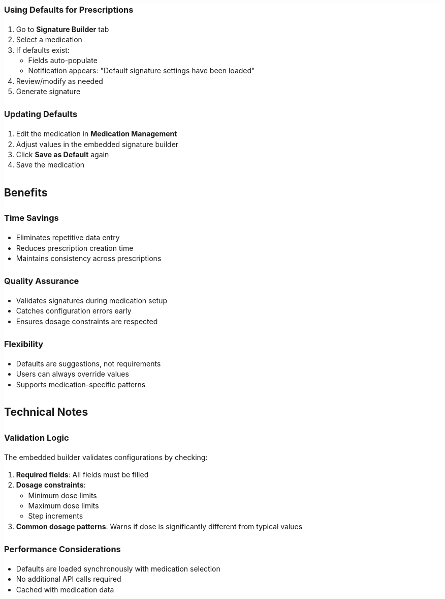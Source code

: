 ### Using Defaults for Prescriptions

1. Go to **Signature Builder** tab
2. Select a medication
3. If defaults exist:
   - Fields auto-populate
   - Notification appears: "Default signature settings have been loaded"
4. Review/modify as needed
5. Generate signature

### Updating Defaults

1. Edit the medication in **Medication Management**
2. Adjust values in the embedded signature builder
3. Click **Save as Default** again
4. Save the medication

## Benefits

### Time Savings
- Eliminates repetitive data entry
- Reduces prescription creation time
- Maintains consistency across prescriptions

### Quality Assurance
- Validates signatures during medication setup
- Catches configuration errors early
- Ensures dosage constraints are respected

### Flexibility
- Defaults are suggestions, not requirements
- Users can always override values
- Supports medication-specific patterns

## Technical Notes

### Validation Logic

The embedded builder validates configurations by checking:

1. **Required fields**: All fields must be filled
2. **Dosage constraints**: 
   - Minimum dose limits
   - Maximum dose limits
   - Step increments
3. **Common dosage patterns**: Warns if dose is significantly different from typical values

### Performance Considerations

- Defaults are loaded synchronously with medication selection
- No additional API calls required
- Cached with medication data
